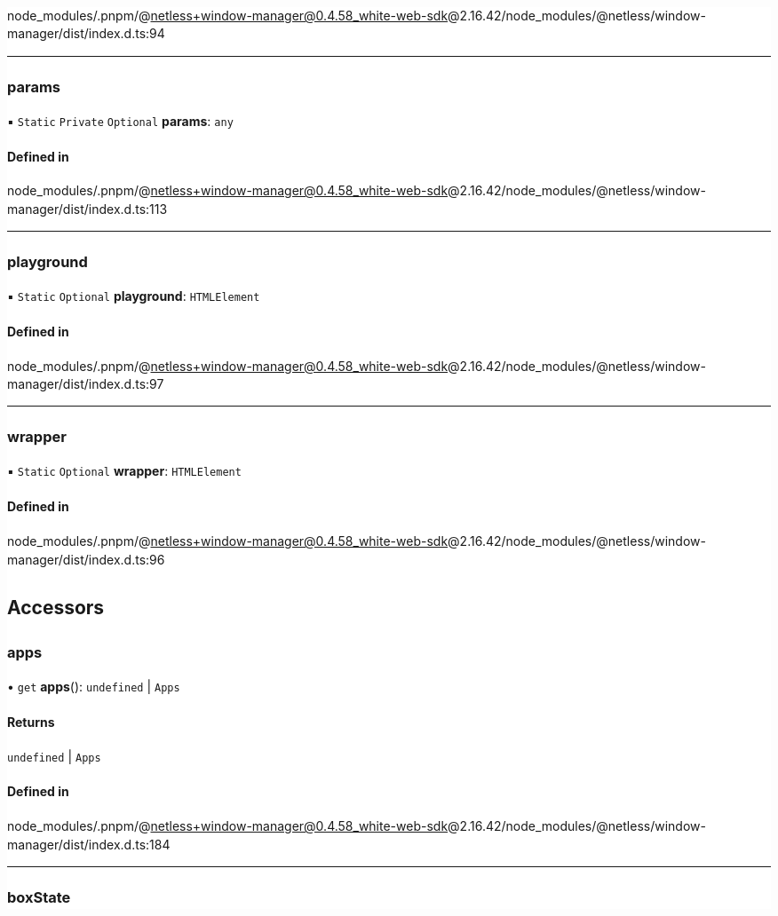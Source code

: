 node_modules/.pnpm/@netless+window-manager@0.4.58_white-web-sdk@2.16.42/node_modules/@netless/window-manager/dist/index.d.ts:94

___

### params

▪ `Static` `Private` `Optional` **params**: `any`

#### Defined in

node_modules/.pnpm/@netless+window-manager@0.4.58_white-web-sdk@2.16.42/node_modules/@netless/window-manager/dist/index.d.ts:113

___

### playground

▪ `Static` `Optional` **playground**: `HTMLElement`

#### Defined in

node_modules/.pnpm/@netless+window-manager@0.4.58_white-web-sdk@2.16.42/node_modules/@netless/window-manager/dist/index.d.ts:97

___

### wrapper

▪ `Static` `Optional` **wrapper**: `HTMLElement`

#### Defined in

node_modules/.pnpm/@netless+window-manager@0.4.58_white-web-sdk@2.16.42/node_modules/@netless/window-manager/dist/index.d.ts:96

## Accessors

### apps

• `get` **apps**(): `undefined` \| `Apps`

#### Returns

`undefined` \| `Apps`

#### Defined in

node_modules/.pnpm/@netless+window-manager@0.4.58_white-web-sdk@2.16.42/node_modules/@netless/window-manager/dist/index.d.ts:184

___

### boxState
